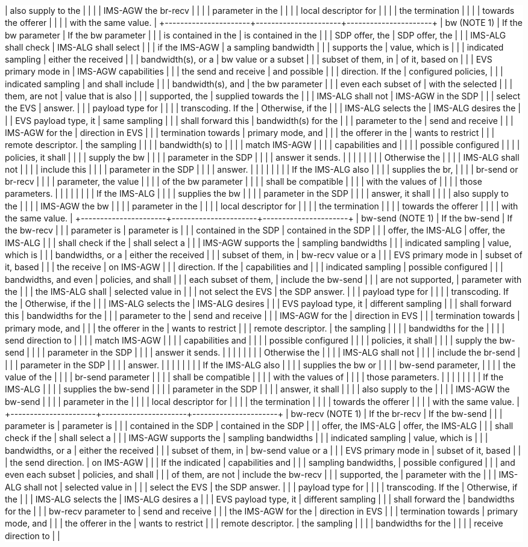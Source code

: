 | also supply to the | | | | IMS-AGW the br-recv | | | | parameter in the | | | | local descriptor for | | | | the termination | | | | towards the offerer | | | | with the same value. | +----------------------+----------------------+----------------------+ | bw (NOTE 1) | If the bw parameter | If the bw parameter | | | is contained in the | is contained in the | | | SDP offer, the | SDP offer, the | | | IMS-ALG shall check | IMS-ALG shall select | | | if the IMS-AGW | a sampling bandwidth | | | supports the | value, which is | | | indicated sampling | either the received | | | bandwidth(s), or a | bw value or a subset | | | subset of them, in | of it, based on | | | EVS primary mode in | IMS-AGW capabilities | | | the send and receive | and possible | | | direction. If the | configured policies, | | | indicated sampling | and shall include | | | bandwidth(s), and | the bw parameter | | | even each subset of | with the selected | | | them, are not | value that is also | | | supported, the | supplied towards the | | | IMS-ALG shall not | IMS-AGW in the SDP | | | select the EVS | answer. | | | payload type for | | | | transcoding. If the | Otherwise, if the | | | IMS-ALG selects the | IMS-ALG desires the | | | EVS payload type, it | same sampling | | | shall forward this | bandwidth(s) for the | | | parameter to the | send and receive | | | IMS-AGW for the | direction in EVS | | | termination towards | primary mode, and | | | the offerer in the | wants to restrict | | | remote descriptor. | the sampling | | | | bandwidth(s) to | | | | match IMS-AGW | | | | capabilities and | | | | possible configured | | | | policies, it shall | | | | supply the bw | | | | parameter in the SDP | | | | answer it sends. | | | | | | | | Otherwise the | | | | IMS-ALG shall not | | | | include this | | | | parameter in the SDP | | | | answer. | | | | | | | | If the IMS-ALG also | | | | supplies the br, | | | | br-send or br-recv | | | | parameter, the value | | | | of the bw parameter | | | | shall be compatible | | | | with the values of | | | | those parameters. | | | | | | | | If the IMS-ALG | | | | supplies the bw | | | | parameter in the SDP | | | | answer, it shall | | | | also supply to the | | | | IMS-AGW the bw | | | | parameter in the | | | | local descriptor for | | | | the termination | | | | towards the offerer | | | | with the same value. | +----------------------+----------------------+----------------------+ | bw-send (NOTE 1) | If the bw-send | If the bw-recv | | | parameter is | parameter is | | | contained in the SDP | contained in the SDP | | | offer, the IMS-ALG | offer, the IMS-ALG | | | shall check if the | shall select a | | | IMS-AGW supports the | sampling bandwidths | | | indicated sampling | value, which is | | | bandwidths, or a | either the received | | | subset of them, in | bw-recv value or a | | | EVS primary mode in | subset of it, based | | | the receive | on IMS-AGW | | | direction. If the | capabilities and | | | indicated sampling | possible configured | | | bandwidths, and even | policies, and shall | | | each subset of them, | include the bw-send | | | are not supported, | parameter with the | | | the IMS-ALG shall | selected value in | | | not select the EVS | the SDP answer. | | | payload type for | | | | transcoding. If the | Otherwise, if the | | | IMS-ALG selects the | IMS-ALG desires | | | EVS payload type, it | different sampling | | | shall forward this | bandwidths for the | | | parameter to the | send and receive | | | IMS-AGW for the | direction in EVS | | | termination towards | primary mode, and | | | the offerer in the | wants to restrict | | | remote descriptor. | the sampling | | | | bandwidths for the | | | | send direction to | | | | match IMS-AGW | | | | capabilities and | | | | possible configured | | | | policies, it shall | | | | supply the bw-send | | | | parameter in the SDP | | | | answer it sends. | | | | | | | | Otherwise the | | | | IMS-ALG shall not | | | | include the br-send | | | | parameter in the SDP | | | | answer. | | | | | | | | If the IMS-ALG also | | | | supplies the bw or | | | | bw-send parameter, | | | | the value of the | | | | br-send parameter | | | | shall be compatible | | | | with the values of | | | | those parameters. | | | | | | | | If the IMS-ALG | | | | supplies the bw-send | | | | parameter in the SDP | | | | answer, it shall | | | | also supply to the | | | | IMS-AGW the bw-send | | | | parameter in the | | | | local descriptor for | | | | the termination | | | | towards the offerer | | | | with the same value. | +----------------------+----------------------+----------------------+ | bw-recv (NOTE 1) | If the br-recv | If the bw-send | | | parameter is | parameter is | | | contained in the SDP | contained in the SDP | | | offer, the IMS-ALG | offer, the IMS-ALG | | | shall check if the | shall select a | | | IMS-AGW supports the | sampling bandwidths | | | indicated sampling | value, which is | | | bandwidths, or a | either the received | | | subset of them, in | bw-send value or a | | | EVS primary mode in | subset of it, based | | | the send direction. | on IMS-AGW | | | If the indicated | capabilities and | | | sampling bandwidths, | possible configured | | | and even each subset | policies, and shall | | | of them, are not | include the bw-recv | | | supported, the | parameter with the | | | IMS-ALG shall not | selected value in | | | select the EVS | the SDP answer. | | | payload type for | | | | transcoding. If the | Otherwise, if the | | | IMS-ALG selects the | IMS-ALG desires a | | | EVS payload type, it | different sampling | | | shall forward the | bandwidths for the | | | bw-recv parameter to | send and receive | | | the IMS-AGW for the | direction in EVS | | | termination towards | primary mode, and | | | the offerer in the | wants to restrict | | | remote descriptor. | the sampling | | | | bandwidths for the | | | | receive direction to | |